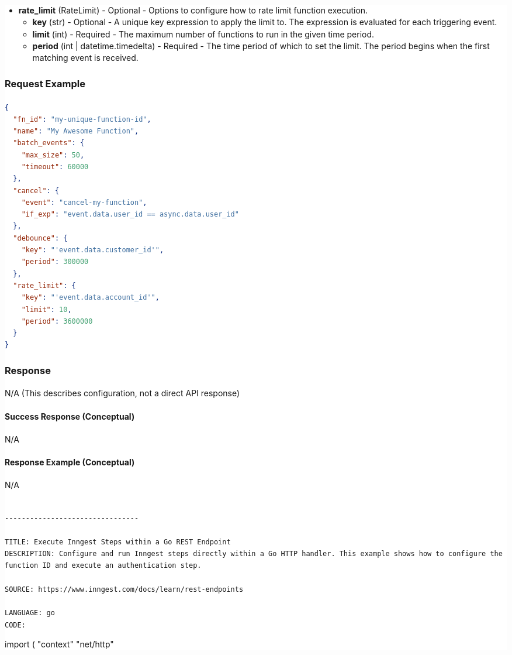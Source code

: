 - **rate_limit** (RateLimit) - Optional - Options to configure how to rate limit function execution.
  - **key** (str) - Optional - A unique key expression to apply the limit to. The expression is evaluated for each triggering event.
  - **limit** (int) - Required - The maximum number of functions to run in the given time period.
  - **period** (int | datetime.timedelta) - Required - The time period of which to set the limit. The period begins when the first matching event is received.

### Request Example
```json
{
  "fn_id": "my-unique-function-id",
  "name": "My Awesome Function",
  "batch_events": {
    "max_size": 50,
    "timeout": 60000
  },
  "cancel": {
    "event": "cancel-my-function",
    "if_exp": "event.data.user_id == async.data.user_id"
  },
  "debounce": {
    "key": "'event.data.customer_id'",
    "period": 300000
  },
  "rate_limit": {
    "key": "'event.data.account_id'",
    "limit": 10,
    "period": 3600000
  }
}
```

### Response
N/A (This describes configuration, not a direct API response)

#### Success Response (Conceptual)
N/A

#### Response Example (Conceptual)
N/A
```

--------------------------------

TITLE: Execute Inngest Steps within a Go REST Endpoint
DESCRIPTION: Configure and run Inngest steps directly within a Go HTTP handler. This example shows how to configure the function ID and execute an authentication step.

SOURCE: https://www.inngest.com/docs/learn/rest-endpoints

LANGUAGE: go
CODE:
```
import (
	"context"
	"net/http"
